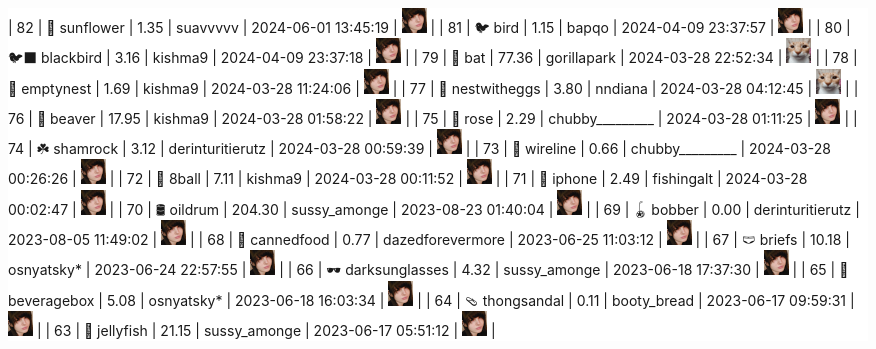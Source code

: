 | 82   | 🌻 sunflower       | 1.35          | suavvvvv                | 2024-06-01 13:45:19 | ![breadworms](https://raw.githubusercontent.com/blableblup/gofish/main/images/players/breadworms.png) |
| 81   | 🐦 bird            | 1.15          | bapqo                   | 2024-04-09 23:37:57 | ![breadworms](https://raw.githubusercontent.com/blableblup/gofish/main/images/players/breadworms.png) |
| 80   | 🐦‍⬛ blackbird       | 3.16          | kishma9                 | 2024-04-09 23:37:18 | ![breadworms](https://raw.githubusercontent.com/blableblup/gofish/main/images/players/breadworms.png) |
| 79   | 🦇 bat             | 77.36         | gorillapark             | 2024-03-28 22:52:34 | ![psp1g](https://raw.githubusercontent.com/blableblup/gofish/main/images/players/psp1g.png)           |
| 78   | 🪹 emptynest       | 1.69          | kishma9                 | 2024-03-28 11:24:06 | ![breadworms](https://raw.githubusercontent.com/blableblup/gofish/main/images/players/breadworms.png) |
| 77   | 🪺 nestwitheggs    | 3.80          | nndiana                 | 2024-03-28 04:12:45 | ![psp1g](https://raw.githubusercontent.com/blableblup/gofish/main/images/players/psp1g.png)           |
| 76   | 🦫 beaver          | 17.95         | kishma9                 | 2024-03-28 01:58:22 | ![breadworms](https://raw.githubusercontent.com/blableblup/gofish/main/images/players/breadworms.png) |
| 75   | 🌹 rose            | 2.29          | chubby_________         | 2024-03-28 01:11:25 | ![breadworms](https://raw.githubusercontent.com/blableblup/gofish/main/images/players/breadworms.png) |
| 74   | ☘️ shamrock         | 3.12          | derinturitierutz        | 2024-03-28 00:59:39 | ![breadworms](https://raw.githubusercontent.com/blableblup/gofish/main/images/players/breadworms.png) |
| 73   | 🧵 wireline        | 0.66          | chubby_________         | 2024-03-28 00:26:26 | ![breadworms](https://raw.githubusercontent.com/blableblup/gofish/main/images/players/breadworms.png) |
| 72   | 🎱 8ball           | 7.11          | kishma9                 | 2024-03-28 00:11:52 | ![breadworms](https://raw.githubusercontent.com/blableblup/gofish/main/images/players/breadworms.png) |
| 71   | 📱 iphone          | 2.49          | fishingalt              | 2024-03-28 00:02:47 | ![breadworms](https://raw.githubusercontent.com/blableblup/gofish/main/images/players/breadworms.png) |
| 70   | 🛢️ oildrum          | 204.30        | sussy_amonge            | 2023-08-23 01:40:04 | ![breadworms](https://raw.githubusercontent.com/blableblup/gofish/main/images/players/breadworms.png) |
| 69   | 🪀 bobber          | 0.00          | derinturitierutz        | 2023-08-05 11:49:02 | ![breadworms](https://raw.githubusercontent.com/blableblup/gofish/main/images/players/breadworms.png) |
| 68   | 🥫 cannedfood      | 0.77          | dazedforevermore        | 2023-06-25 11:03:12 | ![breadworms](https://raw.githubusercontent.com/blableblup/gofish/main/images/players/breadworms.png) |
| 67   | 🩲 briefs          | 10.18         | osnyatsky*              | 2023-06-24 22:57:55 | ![breadworms](https://raw.githubusercontent.com/blableblup/gofish/main/images/players/breadworms.png) |
| 66   | 🕶️ darksunglasses   | 4.32          | sussy_amonge            | 2023-06-18 17:37:30 | ![breadworms](https://raw.githubusercontent.com/blableblup/gofish/main/images/players/breadworms.png) |
| 65   | 🧃 beveragebox     | 5.08          | osnyatsky*              | 2023-06-18 16:03:34 | ![breadworms](https://raw.githubusercontent.com/blableblup/gofish/main/images/players/breadworms.png) |
| 64   | 🩴 thongsandal     | 0.11          | booty_bread             | 2023-06-17 09:59:31 | ![breadworms](https://raw.githubusercontent.com/blableblup/gofish/main/images/players/breadworms.png) |
| 63   | 🪼 jellyfish       | 21.15         | sussy_amonge            | 2023-06-17 05:51:12 | ![breadworms](https://raw.githubusercontent.com/blableblup/gofish/main/images/players/breadworms.png) |
